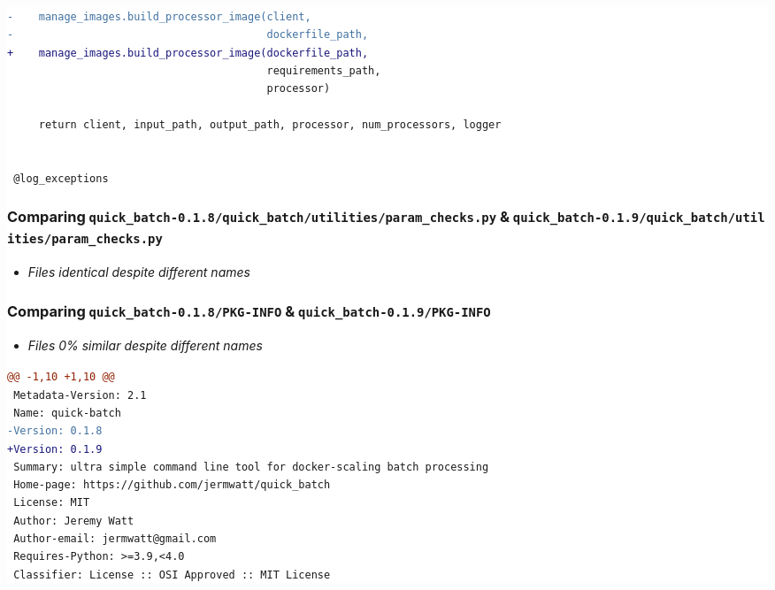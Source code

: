 ```diff
-    manage_images.build_processor_image(client,
-                                        dockerfile_path,
+    manage_images.build_processor_image(dockerfile_path,
                                         requirements_path,
                                         processor)
 
     return client, input_path, output_path, processor, num_processors, logger
 
 
 @log_exceptions
```

### Comparing `quick_batch-0.1.8/quick_batch/utilities/param_checks.py` & `quick_batch-0.1.9/quick_batch/utilities/param_checks.py`

 * *Files identical despite different names*

### Comparing `quick_batch-0.1.8/PKG-INFO` & `quick_batch-0.1.9/PKG-INFO`

 * *Files 0% similar despite different names*

```diff
@@ -1,10 +1,10 @@
 Metadata-Version: 2.1
 Name: quick-batch
-Version: 0.1.8
+Version: 0.1.9
 Summary: ultra simple command line tool for docker-scaling batch processing
 Home-page: https://github.com/jermwatt/quick_batch
 License: MIT
 Author: Jeremy Watt
 Author-email: jermwatt@gmail.com
 Requires-Python: >=3.9,<4.0
 Classifier: License :: OSI Approved :: MIT License
```

